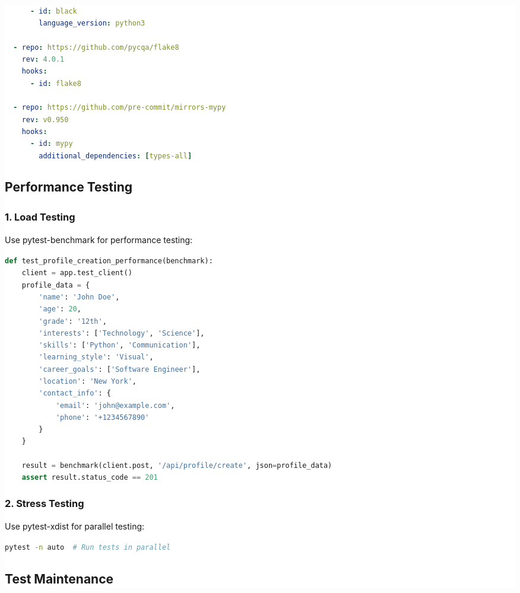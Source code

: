 ```yaml
      - id: black
        language_version: python3
  
  - repo: https://github.com/pycqa/flake8
    rev: 4.0.1
    hooks:
      - id: flake8
  
  - repo: https://github.com/pre-commit/mirrors-mypy
    rev: v0.950
    hooks:
      - id: mypy
        additional_dependencies: [types-all]
```

## Performance Testing

### 1. Load Testing

Use pytest-benchmark for performance testing:

```python
def test_profile_creation_performance(benchmark):
    client = app.test_client()
    profile_data = {
        'name': 'John Doe',
        'age': 20,
        'grade': '12th',
        'interests': ['Technology', 'Science'],
        'skills': ['Python', 'Communication'],
        'learning_style': 'Visual',
        'career_goals': ['Software Engineer'],
        'location': 'New York',
        'contact_info': {
            'email': 'john@example.com',
            'phone': '+1234567890'
        }
    }
    
    result = benchmark(client.post, '/api/profile/create', json=profile_data)
    assert result.status_code == 201
```

### 2. Stress Testing

Use pytest-xdist for parallel testing:

```bash
pytest -n auto  # Run tests in parallel
```

## Test Maintenance

